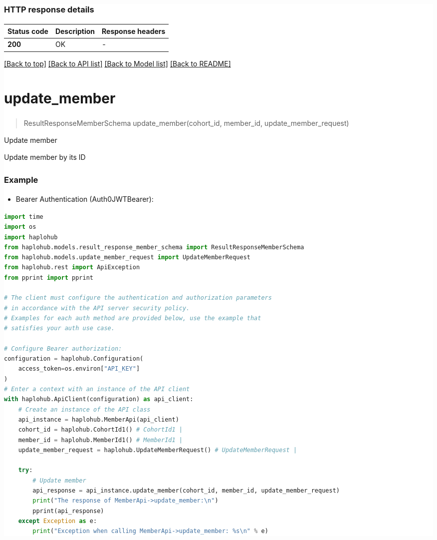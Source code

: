### HTTP response details
| Status code | Description | Response headers |
|-------------|-------------|------------------|
**200** | OK |  -  |

[[Back to top]](#) [[Back to API list]](../README.md#documentation-for-api-endpoints) [[Back to Model list]](../README.md#documentation-for-models) [[Back to README]](../README.md)

# **update_member**
> ResultResponseMemberSchema update_member(cohort_id, member_id, update_member_request)

Update member

Update member by its ID

### Example

* Bearer Authentication (Auth0JWTBearer):
```python
import time
import os
import haplohub
from haplohub.models.result_response_member_schema import ResultResponseMemberSchema
from haplohub.models.update_member_request import UpdateMemberRequest
from haplohub.rest import ApiException
from pprint import pprint

# The client must configure the authentication and authorization parameters
# in accordance with the API server security policy.
# Examples for each auth method are provided below, use the example that
# satisfies your auth use case.

# Configure Bearer authorization: 
configuration = haplohub.Configuration(
    access_token=os.environ["API_KEY"]
)
# Enter a context with an instance of the API client
with haplohub.ApiClient(configuration) as api_client:
    # Create an instance of the API class
    api_instance = haplohub.MemberApi(api_client)
    cohort_id = haplohub.CohortId1() # CohortId1 | 
    member_id = haplohub.MemberId1() # MemberId1 | 
    update_member_request = haplohub.UpdateMemberRequest() # UpdateMemberRequest | 

    try:
        # Update member
        api_response = api_instance.update_member(cohort_id, member_id, update_member_request)
        print("The response of MemberApi->update_member:\n")
        pprint(api_response)
    except Exception as e:
        print("Exception when calling MemberApi->update_member: %s\n" % e)
```
